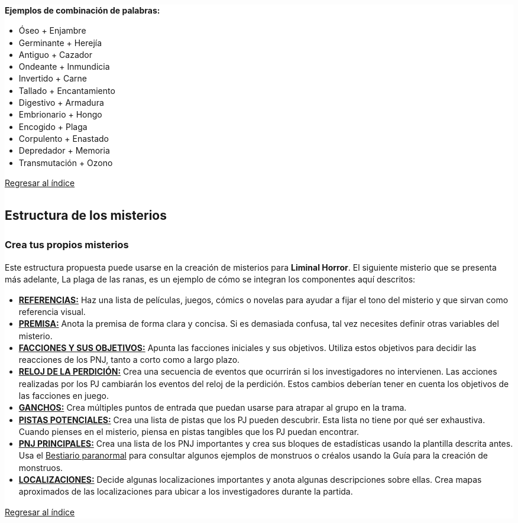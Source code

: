 **Ejemplos de combinación de palabras:**

- Óseo + Enjambre
- Germinante + Herejía
- Antiguo + Cazador
- Ondeante + Inmundicia
- Invertido + Carne
- Tallado + Encantamiento
- Digestivo + Armadura
- Embrionario + Hongo
- Encogido + Plaga
- Corpulento + Enastado
- Depredador + Memoria
- Transmutación + Ozono

[Regresar al índice](#índice)

<p></p>

## Estructura de los misterios

### Crea tus propios misterios

Este estructura propuesta puede usarse en la creación de misterios para **Liminal Horror**.  El siguiente misterio que se presenta más adelante, La plaga de las ranas, es un ejemplo de cómo se integran los componentes aquí descritos:

- **[REFERENCIAS:](#referencias)** Haz una lista de películas, juegos, cómics o novelas para ayudar a fijar el tono del misterio y que sirvan como referencia visual.
- **[PREMISA:](#premisa)** Anota la premisa de forma clara y concisa. Si es demasiada confusa, tal vez necesites definir otras variables del misterio.
- **[FACCIONES Y SUS OBJETIVOS:](#facciones-y-sus-objetivos)** Apunta las facciones iniciales y sus objetivos. Utiliza estos objetivos para decidir las reacciones de los PNJ, tanto a corto como a largo plazo.
- **[RELOJ DE LA PERDICIÓN:](#reloj-de-la-perdición)** Crea una secuencia de eventos que ocurrirán si los investigadores no intervienen. Las acciones realizadas por los PJ cambiarán los eventos del reloj de la perdición. Estos cambios deberían tener en cuenta los objetivos de las facciones en juego.
- **[GANCHOS:](#ganchos)** Crea múltiples puntos de entrada que puedan usarse para atrapar al grupo en la trama.
- **[PISTAS POTENCIALES:](#pistas-potenciales)** Crea una lista de pistas que los PJ pueden descubrir. Esta lista no tiene por qué ser exhaustiva. Cuando pienses en el misterio, piensa en pistas tangibles que los PJ puedan encontrar.
- **[PNJ PRINCIPALES:](#pnj-principales)** Crea una lista de los PNJ importantes y crea sus bloques de estadísticas usando la plantilla descrita antes. Usa el [Bestiario paranormal](#bestiario-paranormal) para consultar algunos ejemplos de monstruos o créalos usando la Guía para la creación de monstruos.
- **[LOCALIZACIONES:](#localizaciones)** Decide algunas localizaciones importantes y anota algunas descripciones sobre ellas. Crea mapas aproximados de las localizaciones para ubicar a los investigadores durante la partida.

[Regresar al índice](#índice)
